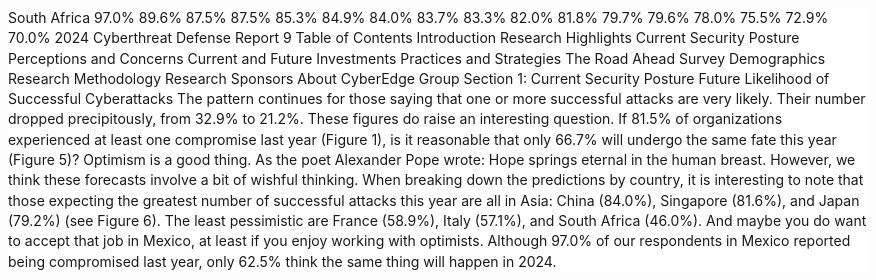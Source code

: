 South Africa
97\.0%
89\.6%
87\.5%
87\.5%
85\.3%
84\.9%
84\.0%
83\.7%
83\.3%
82\.0%
81\.8%
79\.7%
79\.6%
78\.0%
75\.5%
72\.9%
70\.0%
2024 Cyberthreat Defense Report
9
Table 
of Contents
 Introduction
Research 
Highlights
Current
Security Posture
Perceptions
and Concerns
Current and Future 
Investments
Practices and 
 Strategies
The 
Road Ahead
Survey 
Demographics
Research 
Methodology
Research 
Sponsors
About 
CyberEdge Group
Section 1: Current Security Posture
Future Likelihood of Successful Cyberattacks
The pattern continues for those saying that one or more 
successful attacks are very likely. Their number dropped 
precipitously, from 32\.9% to 21\.2%.
These figures do raise an interesting question. If 81\.5% of 
organizations experienced at least one compromise last year 
(Figure 1\), is it reasonable that only 66\.7% will undergo the 
same fate this year (Figure 5\)? Optimism is a good thing. As the 
poet Alexander Pope wrote: Hope springs eternal in the human 
breast. However, we think these forecasts involve a bit of 
wishful thinking. 
When breaking down the predictions by country, it is interesting 
to note that those expecting the greatest number of successful 
attacks this year are all in Asia: China (84\.0%), Singapore (81\.6%), 
and Japan (79\.2%) (see Figure 6\). The least pessimistic are France 
(58\.9%), Italy (57\.1%), and South Africa (46\.0%). 
And maybe you do want to accept that job in Mexico, at least 
if you enjoy working with optimists. Although 97\.0% of our 
respondents in Mexico reported being compromised last year, 
only 62\.5% think the same thing will happen in 2024\.